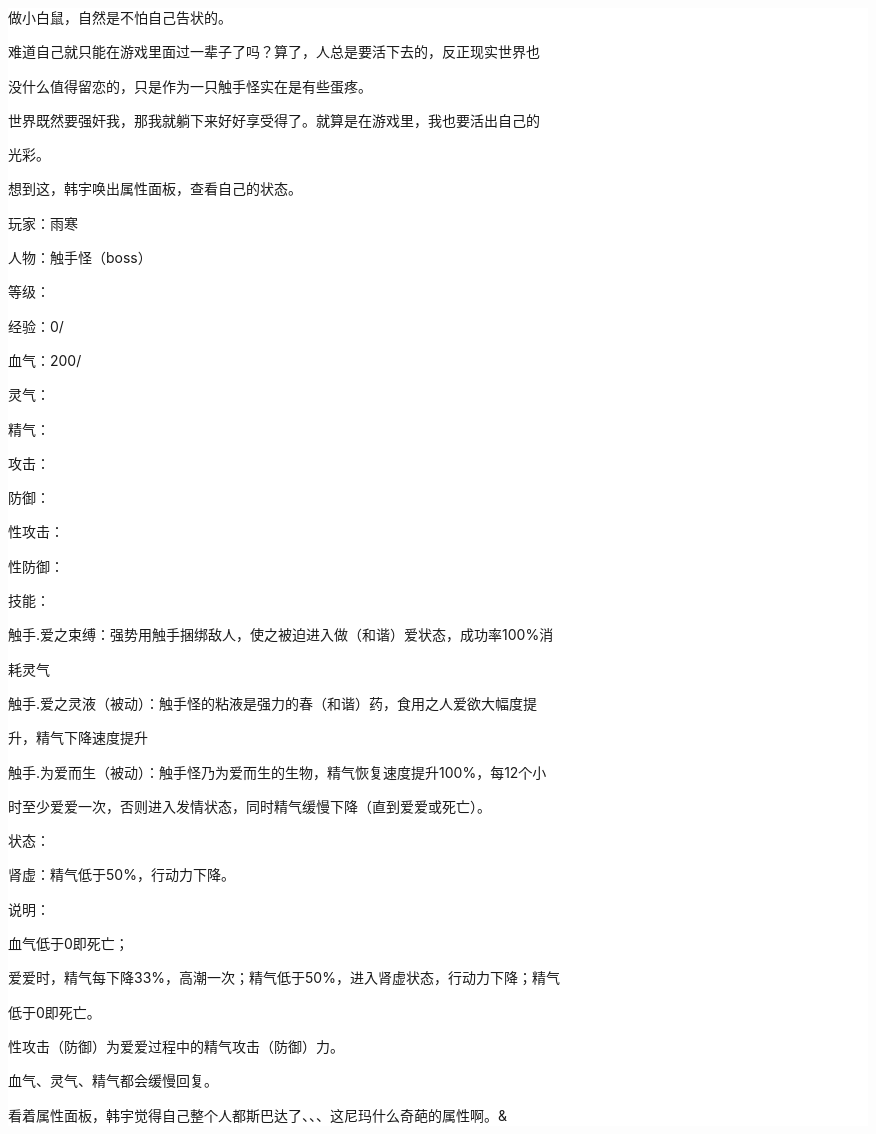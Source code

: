 做小白鼠，自然是不怕自己告状的。

难道自己就只能在游戏里面过一辈子了吗？算了，人总是要活下去的，反正现实世界也

没什么值得留恋的，只是作为一只触手怪实在是有些蛋疼。

世界既然要强奸我，那我就躺下来好好享受得了。就算是在游戏里，我也要活出自己的

光彩。

想到这，韩宇唤出属性面板，查看自己的状态。

玩家：雨寒

人物：触手怪（boss）

等级：

经验：0/

血气：200/

灵气：

精气：

攻击：

防御：

性攻击：

性防御：

技能：

触手.爱之束缚：强势用触手捆绑敌人，使之被迫进入做（和谐）爱状态，成功率100%消

耗灵气

触手.爱之灵液（被动）：触手怪的粘液是强力的春（和谐）药，食用之人爱欲大幅度提

升，精气下降速度提升

触手.为爱而生（被动）：触手怪乃为爱而生的生物，精气恢复速度提升100%，每12个小

时至少爱爱一次，否则进入发情状态，同时精气缓慢下降（直到爱爱或死亡）。

状态：

肾虚：精气低于50%，行动力下降。

说明：

血气低于0即死亡；

爱爱时，精气每下降33%，高潮一次；精气低于50%，进入肾虚状态，行动力下降；精气

低于0即死亡。

性攻击（防御）为爱爱过程中的精气攻击（防御）力。

血气、灵气、精气都会缓慢回复。

看着属性面板，韩宇觉得自己整个人都斯巴达了、、、这尼玛什么奇葩的属性啊。&
